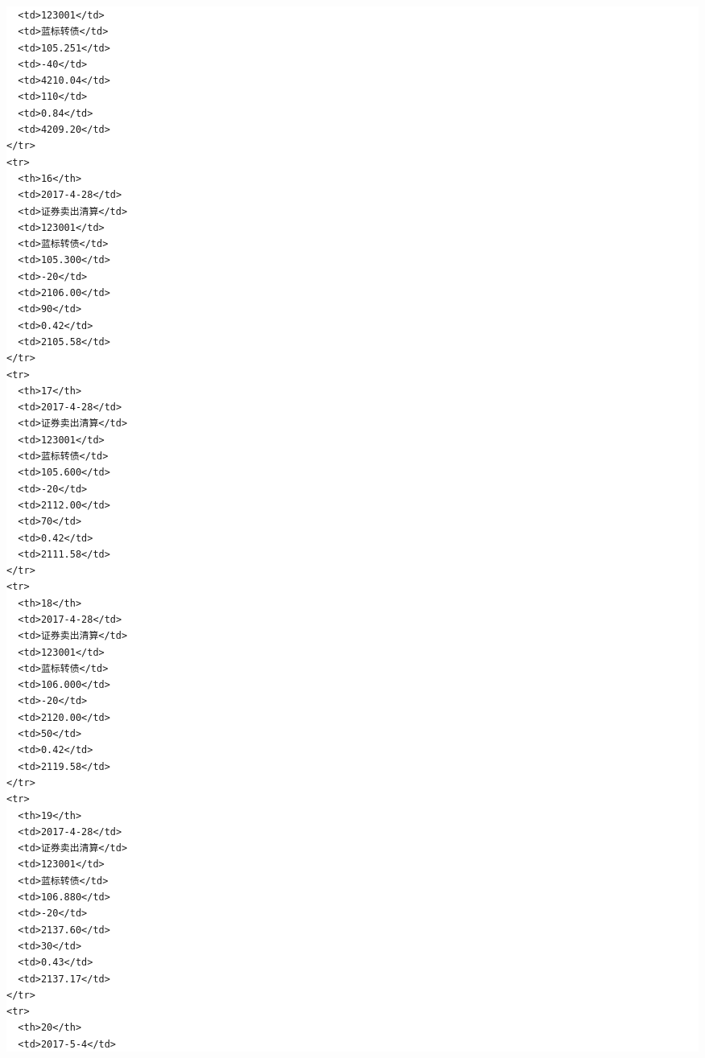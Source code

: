       <td>123001</td>
      <td>蓝标转债</td>
      <td>105.251</td>
      <td>-40</td>
      <td>4210.04</td>
      <td>110</td>
      <td>0.84</td>
      <td>4209.20</td>
    </tr>
    <tr>
      <th>16</th>
      <td>2017-4-28</td>
      <td>证券卖出清算</td>
      <td>123001</td>
      <td>蓝标转债</td>
      <td>105.300</td>
      <td>-20</td>
      <td>2106.00</td>
      <td>90</td>
      <td>0.42</td>
      <td>2105.58</td>
    </tr>
    <tr>
      <th>17</th>
      <td>2017-4-28</td>
      <td>证券卖出清算</td>
      <td>123001</td>
      <td>蓝标转债</td>
      <td>105.600</td>
      <td>-20</td>
      <td>2112.00</td>
      <td>70</td>
      <td>0.42</td>
      <td>2111.58</td>
    </tr>
    <tr>
      <th>18</th>
      <td>2017-4-28</td>
      <td>证券卖出清算</td>
      <td>123001</td>
      <td>蓝标转债</td>
      <td>106.000</td>
      <td>-20</td>
      <td>2120.00</td>
      <td>50</td>
      <td>0.42</td>
      <td>2119.58</td>
    </tr>
    <tr>
      <th>19</th>
      <td>2017-4-28</td>
      <td>证券卖出清算</td>
      <td>123001</td>
      <td>蓝标转债</td>
      <td>106.880</td>
      <td>-20</td>
      <td>2137.60</td>
      <td>30</td>
      <td>0.43</td>
      <td>2137.17</td>
    </tr>
    <tr>
      <th>20</th>
      <td>2017-5-4</td>